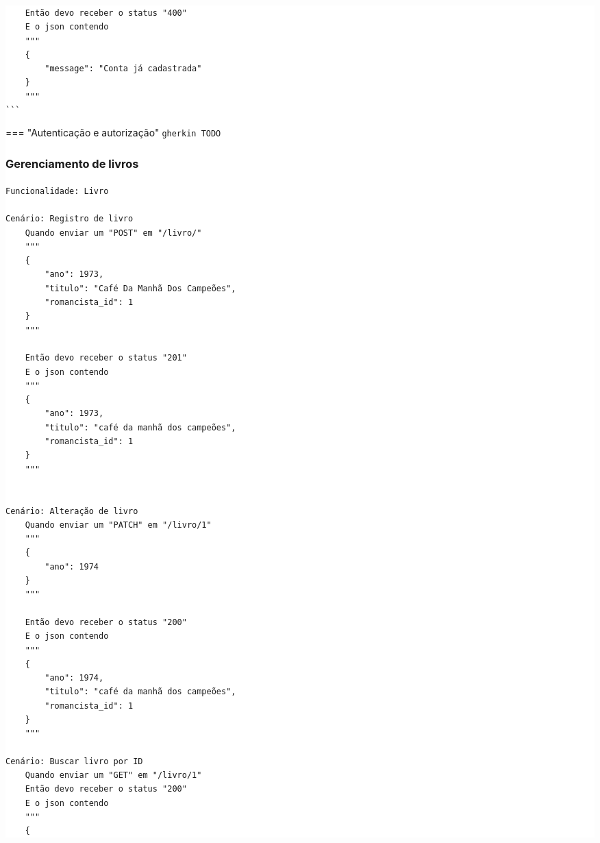 		Então devo receber o status "400"
		E o json contendo
		"""
		{
			"message": "Conta já cadastrada"
		}
		"""
	```

=== "Autenticação e autorização"
	```gherkin
	TODO
	```


### Gerenciamento de livros

```gherkin
Funcionalidade: Livro

Cenário: Registro de livro
    Quando enviar um "POST" em "/livro/"
    """
    {
        "ano": 1973,
        "titulo": "Café Da Manhã Dos Campeões",
        "romancista_id": 1
    }
    """

    Então devo receber o status "201"
    E o json contendo
    """
    {
        "ano": 1973,
        "titulo": "café da manhã dos campeões",
        "romancista_id": 1
    }
    """


Cenário: Alteração de livro
    Quando enviar um "PATCH" em "/livro/1"
    """
    {
        "ano": 1974
    }
    """

    Então devo receber o status "200"
    E o json contendo
    """
    {
        "ano": 1974,
        "titulo": "café da manhã dos campeões",
        "romancista_id": 1
    }
    """

Cenário: Buscar livro por ID
    Quando enviar um "GET" em "/livro/1"
    Então devo receber o status "200"
    E o json contendo
    """
    {
```